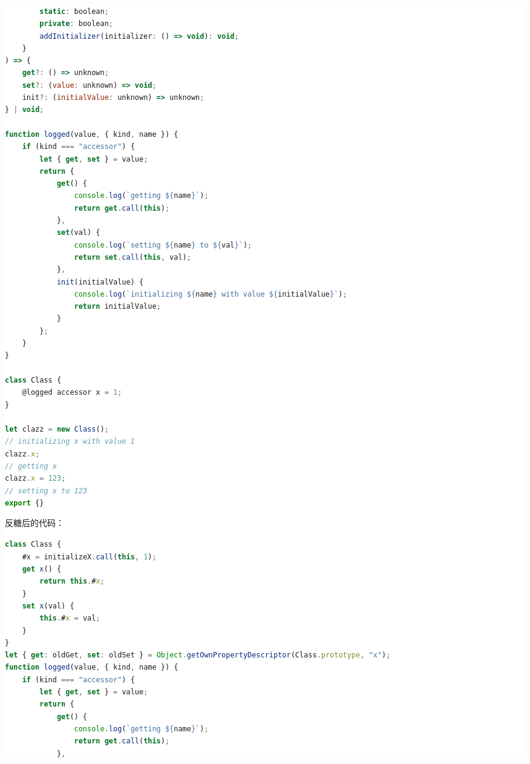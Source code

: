 ```js
        static: boolean;
        private: boolean;
        addInitializer(initializer: () => void): void;
    }
) => {
    get?: () => unknown;
    set?: (value: unknown) => void;
    init?: (initialValue: unknown) => unknown;
} | void;

function logged(value, { kind, name }) {
    if (kind === "accessor") {
        let { get, set } = value;
        return {
            get() {
                console.log(`getting ${name}`);
                return get.call(this);
            },
            set(val) {
                console.log(`setting ${name} to ${val}`);
                return set.call(this, val);
            },
            init(initialValue) {
                console.log(`initializing ${name} with value ${initialValue}`);
                return initialValue;
            }
        };
    }
}

class Class {
    @logged accessor x = 1;
}

let clazz = new Class();
// initializing x with value 1
clazz.x;
// getting x
clazz.x = 123;
// setting x to 123
export {}
```

反糖后的代码：

```js
class Class {
    #x = initializeX.call(this, 1);
    get x() {
        return this.#x;
    }
    set x(val) {
        this.#x = val;
    }
}
let { get: oldGet, set: oldSet } = Object.getOwnPropertyDescriptor(Class.prototype, "x");
function logged(value, { kind, name }) {
    if (kind === "accessor") {
        let { get, set } = value;
        return {
            get() {
                console.log(`getting ${name}`);
                return get.call(this);
            },
```
